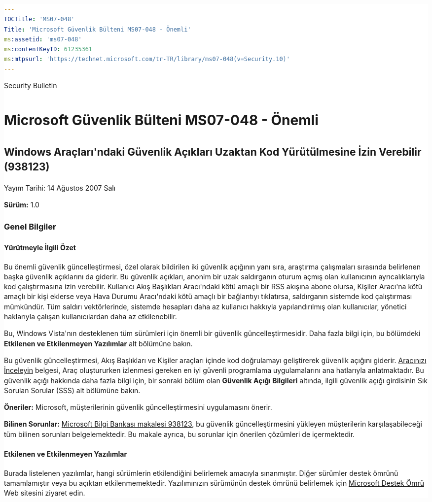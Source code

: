 ```yaml
---
TOCTitle: 'MS07-048'
Title: 'Microsoft Güvenlik Bülteni MS07-048 - Önemli'
ms:assetid: 'ms07-048'
ms:contentKeyID: 61235361
ms:mtpsurl: 'https://technet.microsoft.com/tr-TR/library/ms07-048(v=Security.10)'
---
```


Security Bulletin

Microsoft Güvenlik Bülteni MS07-048 - Önemli
============================================

Windows Araçları'ndaki Güvenlik Açıkları Uzaktan Kod Yürütülmesine İzin Verebilir (938123)
------------------------------------------------------------------------------------------

Yayım Tarihi: 14 Ağustos 2007 Salı

**Sürüm:** 1.0

### Genel Bilgiler

#### Yürütmeyle İlgili Özet

Bu önemli güvenlik güncelleştirmesi, özel olarak bildirilen iki güvenlik açığının yanı sıra, araştırma çalışmaları sırasında belirlenen başka güvenlik açıklarını da giderir. Bu güvenlik açıkları, anonim bir uzak saldırganın oturum açmış olan kullanıcının ayrıcalıklarıyla kod çalıştırmasına izin verebilir. Kullanıcı Akış Başlıkları Aracı'ndaki kötü amaçlı bir RSS akışına abone olursa, Kişiler Aracı'na kötü amaçlı bir kişi eklerse veya Hava Durumu Aracı'ndaki kötü amaçlı bir bağlantıyı tıklatırsa, saldırganın sistemde kod çalıştırması mümkündür. Tüm saldırı vektörlerinde, sistemde hesapları daha az kullanıcı hakkıyla yapılandırılmış olan kullanıcılar, yönetici haklarıyla çalışan kullanıcılardan daha az etkilenebilir.

Bu, Windows Vista'nın desteklenen tüm sürümleri için önemli bir güvenlik güncelleştirmesidir. Daha fazla bilgi için, bu bölümdeki **Etkilenen ve Etkilenmeyen Yazılımlar** alt bölümüne bakın.

Bu güvenlik güncelleştirmesi, Akış Başlıkları ve Kişiler araçları içinde kod doğrulamayı geliştirerek güvenlik açığını giderir. [Aracınızı İnceleyin](http://msdn2.microsoft.com/en-us/library/bb498012.aspx) belgesi, Araç oluştururken izlenmesi gereken en iyi güvenli programlama uygulamalarını ana hatlarıyla anlatmaktadır. Bu güvenlik açığı hakkında daha fazla bilgi için, bir sonraki bölüm olan **Güvenlik Açığı Bilgileri** altında, ilgili güvenlik açığı girdisinin Sık Sorulan Sorular (SSS) alt bölümüne bakın.

**Öneriler:** Microsoft, müşterilerinin güvenlik güncelleştirmesini uygulamasını önerir.

**Bilinen Sorunlar:** [Microsoft Bilgi Bankası makalesi 938123](http://support.microsoft.com/kb/938123), bu güvenlik güncelleştirmesini yükleyen müşterilerin karşılaşabileceği tüm bilinen sorunları belgelemektedir. Bu makale ayrıca, bu sorunlar için önerilen çözümleri de içermektedir.

#### Etkilenen ve Etkilenmeyen Yazılımlar

Burada listelenen yazılımlar, hangi sürümlerin etkilendiğini belirlemek amacıyla sınanmıştır. Diğer sürümler destek ömrünü tamamlamıştır veya bu açıktan etkilenmemektedir. Yazılımınızın sürümünün destek ömrünü belirlemek için [Microsoft Destek Ömrü](http://go.microsoft.com/fwlink/?linkid=21742) Web sitesini ziyaret edin.
